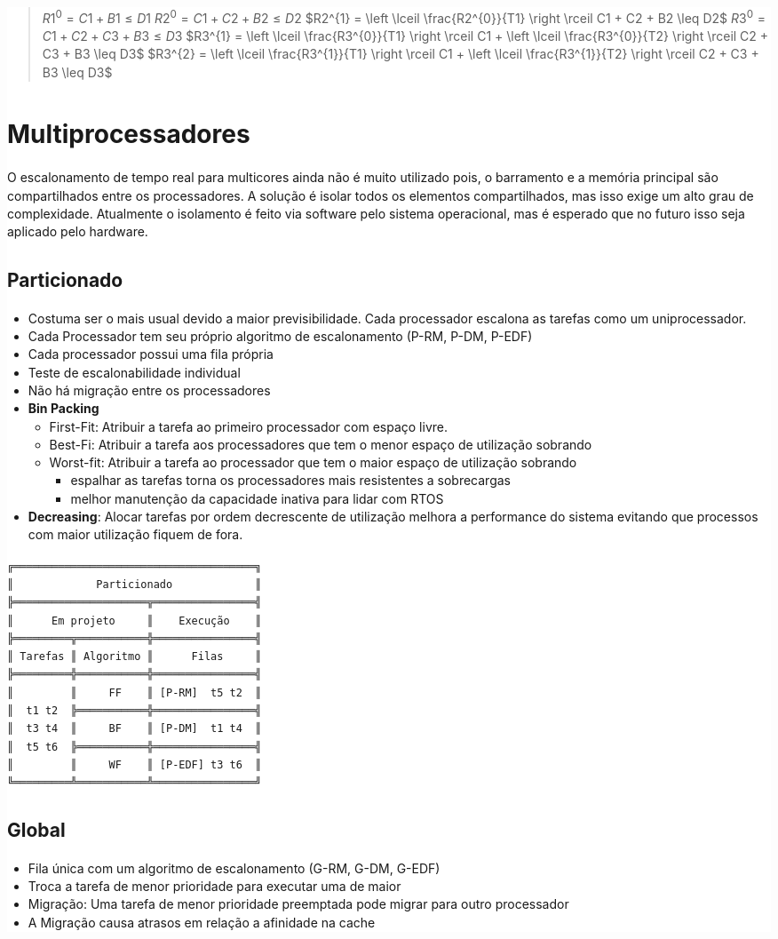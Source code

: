 > $R1^{0} = C1 + B1 \leq D1$
> $R2^{0} = C1 + C2 + B2 \leq D2$
> $R2^{1} = \left \lceil \frac{R2^{0}}{T1} \right \rceil C1 + C2 + B2 \leq D2$
> $R3^{0} = C1 + C2 + C3 + B3 \leq D3$
> $R3^{1} = \left \lceil \frac{R3^{0}}{T1} \right \rceil C1 + \left \lceil \frac{R3^{0}}{T2} \right \rceil C2 + C3 + B3 \leq D3$
> $R3^{2} = \left \lceil \frac{R3^{1}}{T1} \right \rceil C1 + \left \lceil \frac{R3^{1}}{T2} \right \rceil C2 + C3 + B3 \leq D3$

# Multiprocessadores
O escalonamento de tempo real para multicores ainda não é muito utilizado pois, o barramento e a memória  principal são compartilhados entre os processadores. A solução é isolar todos os elementos compartilhados, mas isso exige um alto grau de complexidade. Atualmente o isolamento é feito via software pelo sistema operacional, mas é esperado que no futuro isso seja aplicado pelo hardware.

## Particionado
+ Costuma ser o mais usual devido a maior previsibilidade. Cada processador escalona as tarefas como um uniprocessador.
+ Cada Processador tem seu próprio algoritmo de escalonamento (P-RM, P-DM, P-EDF)
+ Cada processador possui uma fila própria
+ Teste de escalonabilidade individual
+ Não há migração entre os processadores
+ **Bin Packing**
  + First-Fit: Atribuir a tarefa ao primeiro processador com espaço livre. 
  + Best-Fi: Atribuir a tarefa aos processadores que tem o menor espaço de utilização sobrando
  + Worst-fit: Atribuir a tarefa ao processador que tem o maior espaço de utilização sobrando
    + espalhar as tarefas torna os processadores mais resistentes a sobrecargas
    + melhor manutenção da capacidade inativa para lidar com RTOS
+ **Decreasing**: Alocar tarefas por ordem decrescente de utilização melhora a performance do sistema evitando que processos com maior utilização fiquem de fora.

```plain
╔══════════════════════════════════════╗
║             Particionado             ║
╠═════════════════════╦════════════════╣
║      Em projeto     ║    Execução    ║
╠═════════╦═══════════╬════════════════╣
║ Tarefas ║ Algoritmo ║      Filas     ║
╠═════════╬═══════════╬════════════════╣
║         ║     FF    ║ [P-RM]  t5 t2  ║
║  t1 t2  ╠═══════════╬════════════════╣
║  t3 t4  ║     BF    ║ [P-DM]  t1 t4  ║
║  t5 t6  ╠═══════════╬════════════════╣
║         ║     WF    ║ [P-EDF] t3 t6  ║
╚═════════╩═══════════╩════════════════╝
```

## Global

+ Fila única com um algoritmo de escalonamento (G-RM, G-DM, G-EDF)
+ Troca a tarefa de menor prioridade para executar uma de maior
+ Migração: Uma tarefa de menor prioridade preemptada pode migrar para outro processador
+ A Migração causa atrasos em relação a afinidade na cache
